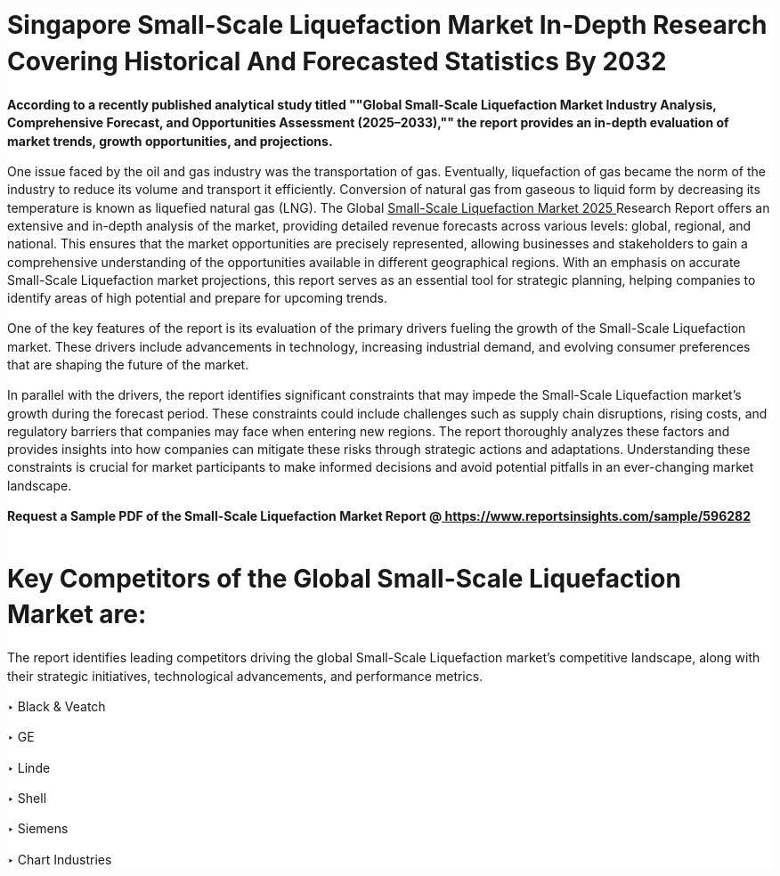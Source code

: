 # Singapore Small-Scale Liquefaction Market In-Depth Research Covering Historical And Forecasted Statistics By 2032

<strong>According to a recently published analytical study titled ""Global Small-Scale Liquefaction Market Industry Analysis, Comprehensive Forecast, and Opportunities Assessment (2025–2033),"" the report provides an in-depth evaluation of market trends, growth opportunities, and projections.</strong>

One issue faced by the oil and gas industry was the transportation of gas. Eventually, liquefaction of gas became the norm of the industry to reduce its volume and transport it efficiently. Conversion of natural gas from gaseous to liquid form by decreasing its temperature is known as liquefied natural gas (LNG). The Global <a href=https://www.reportsinsights.com/sample/596282>Small-Scale Liquefaction Market 2025 </a> Research Report offers an extensive and in-depth analysis of the market, providing detailed revenue forecasts across various levels: global, regional, and national. This ensures that the market opportunities are precisely represented, allowing businesses and stakeholders to gain a comprehensive understanding of the opportunities available in different geographical regions. With an emphasis on accurate Small-Scale Liquefaction market projections, this report serves as an essential tool for strategic planning, helping companies to identify areas of high potential and prepare for upcoming trends.

One of the key features of the report is its evaluation of the primary drivers fueling the growth of the Small-Scale Liquefaction market. These drivers include advancements in technology, increasing industrial demand, and evolving consumer preferences that are shaping the future of the market. 

In parallel with the drivers, the report identifies significant constraints that may impede the Small-Scale Liquefaction market’s growth during the forecast period. These constraints could include challenges such as supply chain disruptions, rising costs, and regulatory barriers that companies may face when entering new regions. The report thoroughly analyzes these factors and provides insights into how companies can mitigate these risks through strategic actions and adaptations. Understanding these constraints is crucial for market participants to make informed decisions and avoid potential pitfalls in an ever-changing market landscape.

<strong>Request a Sample PDF of the Small-Scale Liquefaction Market Report </strong><strong>@<a href=https://www.reportsinsights.com/sample/596282> https://www.reportsinsights.com/sample/596282</a></strong></font>

# <strong>Key Competitors of the Global Small-Scale Liquefaction Market are:</strong>

The report identifies leading competitors driving the global Small-Scale Liquefaction market’s competitive landscape, along with their strategic initiatives, technological advancements, and performance metrics.

‣ Black & Veatch

‣ GE

‣ Linde

‣ Shell

‣ Siemens

‣ Chart Industries
